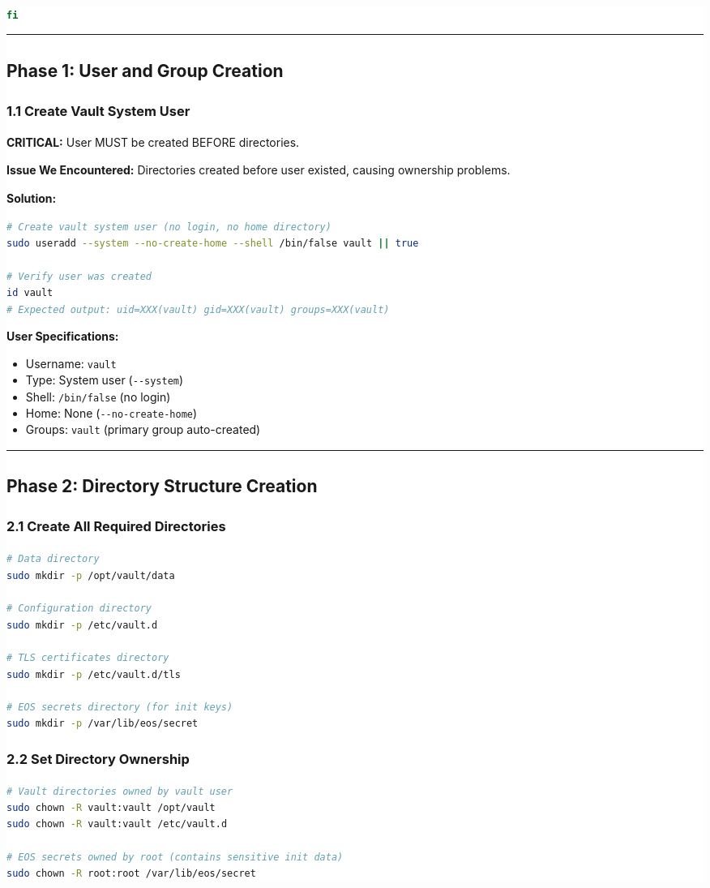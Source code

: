 ```bash
fi
```

---

## Phase 1: User and Group Creation

### 1.1 Create Vault System User
**CRITICAL:** User MUST be created BEFORE directories.

**Issue We Encountered:** Directories created before user existed, causing ownership problems.

**Solution:**
```bash
# Create vault system user (no login, no home directory)
sudo useradd --system --no-create-home --shell /bin/false vault || true

# Verify user was created
id vault
# Expected output: uid=XXX(vault) gid=XXX(vault) groups=XXX(vault)
```

**User Specifications:**
- Username: `vault`
- Type: System user (`--system`)
- Shell: `/bin/false` (no login)
- Home: None (`--no-create-home`)
- Groups: `vault` (primary group auto-created)

---

## Phase 2: Directory Structure Creation

### 2.1 Create All Required Directories
```bash
# Data directory
sudo mkdir -p /opt/vault/data

# Configuration directory
sudo mkdir -p /etc/vault.d

# TLS certificates directory
sudo mkdir -p /etc/vault.d/tls

# EOS secrets directory (for init keys)
sudo mkdir -p /var/lib/eos/secret
```

### 2.2 Set Directory Ownership
```bash
# Vault directories owned by vault user
sudo chown -R vault:vault /opt/vault
sudo chown -R vault:vault /etc/vault.d

# EOS secrets owned by root (contains sensitive init data)
sudo chown -R root:root /var/lib/eos/secret
```
